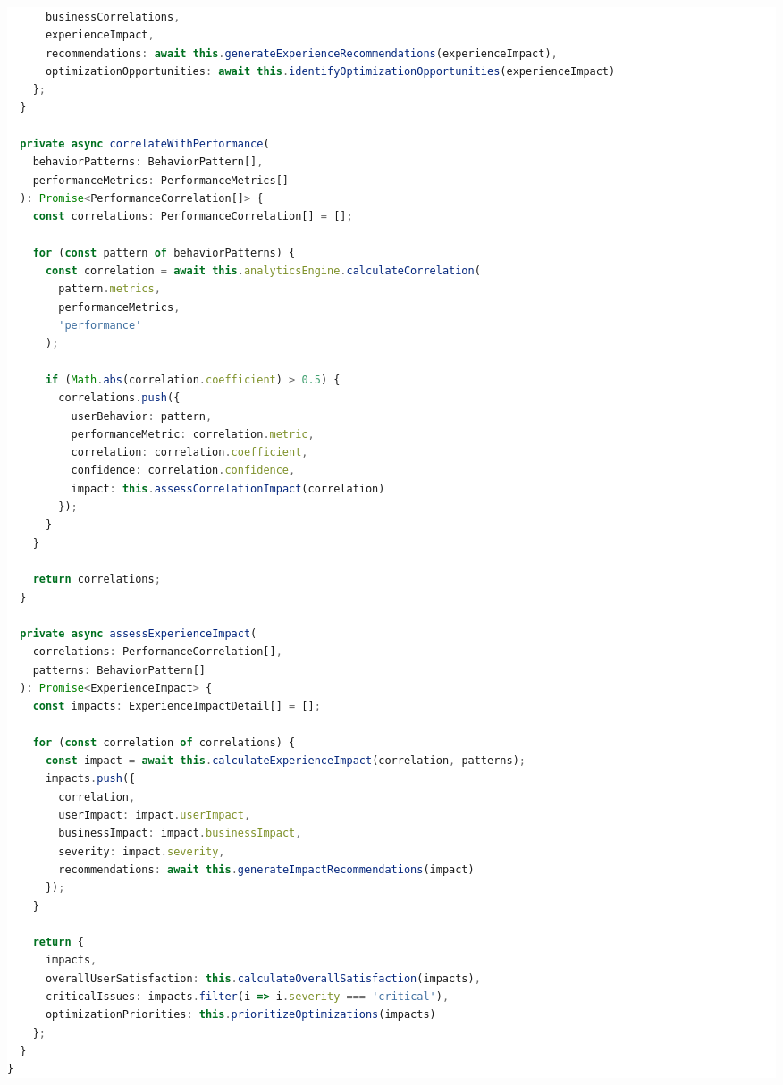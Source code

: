 ```typescript
      businessCorrelations,
      experienceImpact,
      recommendations: await this.generateExperienceRecommendations(experienceImpact),
      optimizationOpportunities: await this.identifyOptimizationOpportunities(experienceImpact)
    };
  }

  private async correlateWithPerformance(
    behaviorPatterns: BehaviorPattern[],
    performanceMetrics: PerformanceMetrics[]
  ): Promise<PerformanceCorrelation[]> {
    const correlations: PerformanceCorrelation[] = [];

    for (const pattern of behaviorPatterns) {
      const correlation = await this.analyticsEngine.calculateCorrelation(
        pattern.metrics,
        performanceMetrics,
        'performance'
      );

      if (Math.abs(correlation.coefficient) > 0.5) {
        correlations.push({
          userBehavior: pattern,
          performanceMetric: correlation.metric,
          correlation: correlation.coefficient,
          confidence: correlation.confidence,
          impact: this.assessCorrelationImpact(correlation)
        });
      }
    }

    return correlations;
  }

  private async assessExperienceImpact(
    correlations: PerformanceCorrelation[],
    patterns: BehaviorPattern[]
  ): Promise<ExperienceImpact> {
    const impacts: ExperienceImpactDetail[] = [];

    for (const correlation of correlations) {
      const impact = await this.calculateExperienceImpact(correlation, patterns);
      impacts.push({
        correlation,
        userImpact: impact.userImpact,
        businessImpact: impact.businessImpact,
        severity: impact.severity,
        recommendations: await this.generateImpactRecommendations(impact)
      });
    }

    return {
      impacts,
      overallUserSatisfaction: this.calculateOverallSatisfaction(impacts),
      criticalIssues: impacts.filter(i => i.severity === 'critical'),
      optimizationPriorities: this.prioritizeOptimizations(impacts)
    };
  }
}
```
